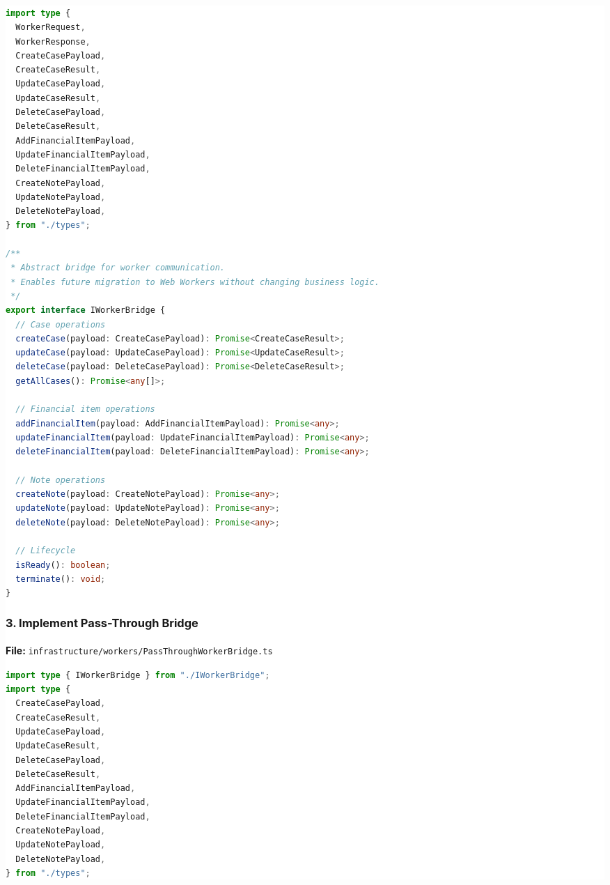 ```typescript
import type {
  WorkerRequest,
  WorkerResponse,
  CreateCasePayload,
  CreateCaseResult,
  UpdateCasePayload,
  UpdateCaseResult,
  DeleteCasePayload,
  DeleteCaseResult,
  AddFinancialItemPayload,
  UpdateFinancialItemPayload,
  DeleteFinancialItemPayload,
  CreateNotePayload,
  UpdateNotePayload,
  DeleteNotePayload,
} from "./types";

/**
 * Abstract bridge for worker communication.
 * Enables future migration to Web Workers without changing business logic.
 */
export interface IWorkerBridge {
  // Case operations
  createCase(payload: CreateCasePayload): Promise<CreateCaseResult>;
  updateCase(payload: UpdateCasePayload): Promise<UpdateCaseResult>;
  deleteCase(payload: DeleteCasePayload): Promise<DeleteCaseResult>;
  getAllCases(): Promise<any[]>;

  // Financial item operations
  addFinancialItem(payload: AddFinancialItemPayload): Promise<any>;
  updateFinancialItem(payload: UpdateFinancialItemPayload): Promise<any>;
  deleteFinancialItem(payload: DeleteFinancialItemPayload): Promise<any>;

  // Note operations
  createNote(payload: CreateNotePayload): Promise<any>;
  updateNote(payload: UpdateNotePayload): Promise<any>;
  deleteNote(payload: DeleteNotePayload): Promise<any>;

  // Lifecycle
  isReady(): boolean;
  terminate(): void;
}
```

### 3. Implement Pass-Through Bridge

**File:** `infrastructure/workers/PassThroughWorkerBridge.ts`

```typescript
import type { IWorkerBridge } from "./IWorkerBridge";
import type {
  CreateCasePayload,
  CreateCaseResult,
  UpdateCasePayload,
  UpdateCaseResult,
  DeleteCasePayload,
  DeleteCaseResult,
  AddFinancialItemPayload,
  UpdateFinancialItemPayload,
  DeleteFinancialItemPayload,
  CreateNotePayload,
  UpdateNotePayload,
  DeleteNotePayload,
} from "./types";
```